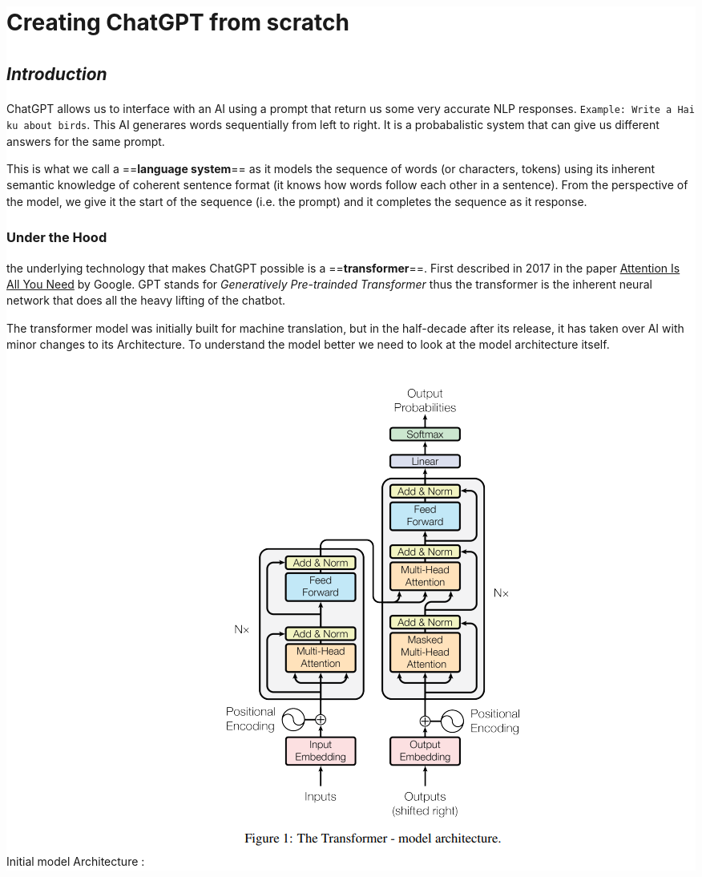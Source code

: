 # Creating ChatGPT from scratch

## *Introduction*

ChatGPT allows us to interface with an AI using a prompt that return us some very accurate NLP responses. `Example: Write a Haiku about birds`. This AI generares words sequentially from left to right. It is a probabalistic system that can give us different answers for the same prompt.

This is what we call a ==**language system**== as it models the sequence of words (or characters, tokens) using its inherent semantic knowledge of coherent sentence format (it knows how words follow each other in a sentence). From the perspective of the model, we give it the start of the sequence (i.e. the prompt) and it completes the sequence as it response.

### Under the Hood

the underlying technology that makes ChatGPT possible is a ==**transformer**==. First described in 2017 in the paper [Attention Is All You Need](../papers/1706.03762.pdf) by Google. GPT stands for *Generatively Pre-trainded Transformer* thus the transformer is the inherent neural network that does all the heavy lifting of the chatbot.

The transformer model was initially built for machine translation, but in the half-decade after its release, it has taken over AI with minor changes to its Architecture. To understand the model better we need to look at the model architecture itself.

Initial model Architecture : ![Transformer Architecture](../imgs/transformer%20architecture.png)
